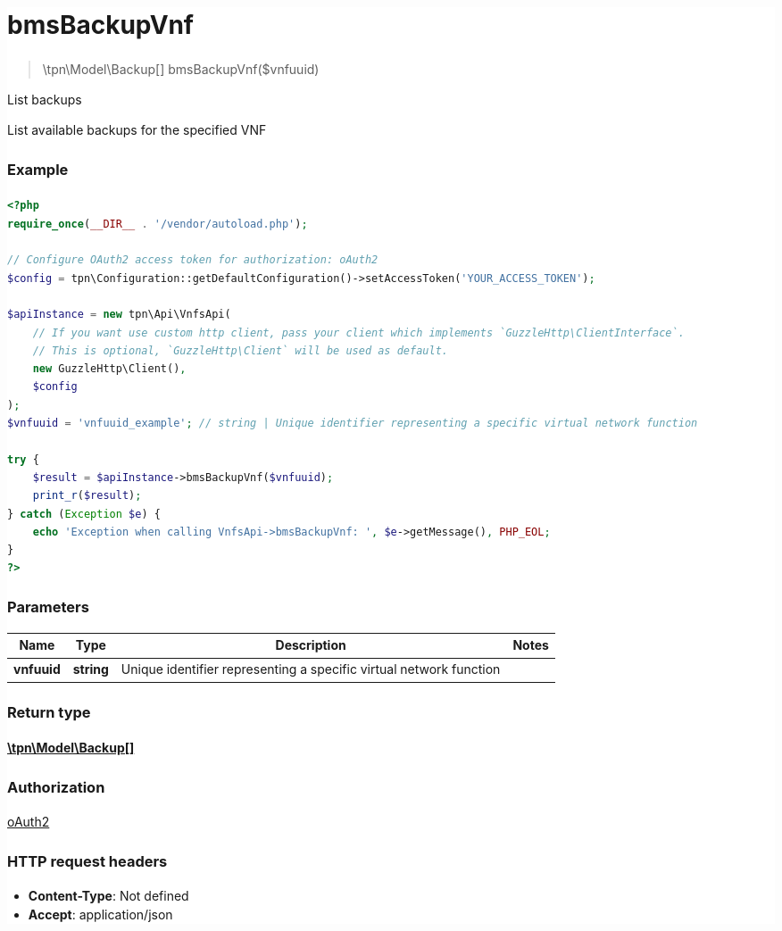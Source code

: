 # **bmsBackupVnf**
> \tpn\Model\Backup[] bmsBackupVnf($vnfuuid)

List backups

List available backups for the specified VNF

### Example
```php
<?php
require_once(__DIR__ . '/vendor/autoload.php');

// Configure OAuth2 access token for authorization: oAuth2
$config = tpn\Configuration::getDefaultConfiguration()->setAccessToken('YOUR_ACCESS_TOKEN');

$apiInstance = new tpn\Api\VnfsApi(
    // If you want use custom http client, pass your client which implements `GuzzleHttp\ClientInterface`.
    // This is optional, `GuzzleHttp\Client` will be used as default.
    new GuzzleHttp\Client(),
    $config
);
$vnfuuid = 'vnfuuid_example'; // string | Unique identifier representing a specific virtual network function

try {
    $result = $apiInstance->bmsBackupVnf($vnfuuid);
    print_r($result);
} catch (Exception $e) {
    echo 'Exception when calling VnfsApi->bmsBackupVnf: ', $e->getMessage(), PHP_EOL;
}
?>
```

### Parameters

Name | Type | Description  | Notes
------------- | ------------- | ------------- | -------------
 **vnfuuid** | **string**| Unique identifier representing a specific virtual network function |

### Return type

[**\tpn\Model\Backup[]**](../Model/Backup.md)

### Authorization

[oAuth2](../../README.md#oAuth2)

### HTTP request headers

 - **Content-Type**: Not defined
 - **Accept**: application/json

